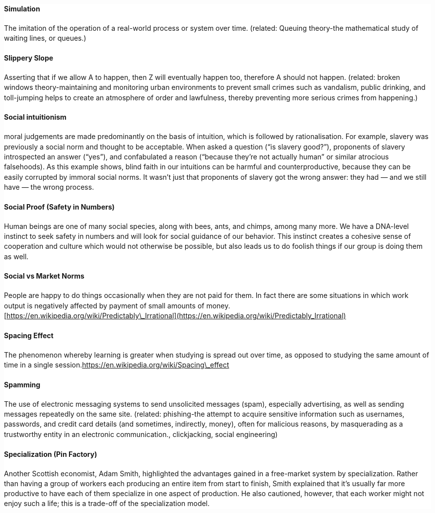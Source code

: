 #### Simulation

The imitation of the operation of a real-world process or system over time. (related: Queuing theory-the mathematical study of waiting lines, or queues.)

#### Slippery Slope

Asserting that if we allow A to happen, then Z will eventually happen too, therefore A should not happen. (related: broken windows theory-maintaining and monitoring urban environments to prevent small crimes such as vandalism, public drinking, and toll-jumping helps to create an atmosphere of order and lawfulness, thereby preventing more serious crimes from happening.)

#### Social intuitionism

moral judgements are made predominantly on the basis of intuition, which is followed by rationalisation. For example, slavery was previously a social norm and thought to be acceptable. When asked a question (“is slavery good?”), proponents of slavery introspected an answer (“yes”), and confabulated a reason (“because they’re not actually human” or similar atrocious falsehoods). As this example shows, blind faith in our intuitions can be harmful and counterproductive, because they can be easily corrupted by immoral social norms. It wasn’t just that proponents of slavery got the wrong answer: they had — and we still have — the wrong process.

#### Social Proof (Safety in Numbers)

Human beings are one of many social species, along with bees, ants, and chimps, among many more. We have a DNA-level instinct to seek safety in numbers and will look for social guidance of our behavior. This instinct creates a cohesive sense of cooperation and culture which would not otherwise be possible, but also leads us to do foolish things if our group is doing them as well.

#### Social vs Market Norms

People are happy to do things occasionally when they are not paid for them. In fact there are some situations in which work output is negatively affected by payment of small amounts of money.  
[https://en.wikipedia.org/wiki/Predictably\_Irrational](https://en.wikipedia.org/wiki/Predictably_Irrational)

#### Spacing Effect

The phenomenon whereby learning is greater when studying is spread out over time, as opposed to studying the same amount of time in a single session.https://en.wikipedia.org/wiki/Spacing\_effect

#### Spamming

The use of electronic messaging systems to send unsolicited messages (spam), especially advertising, as well as sending messages repeatedly on the same site. (related: phishing-the attempt to acquire sensitive information such as usernames, passwords, and credit card details (and sometimes, indirectly, money), often for malicious reasons, by masquerading as a trustworthy entity in an electronic communication., clickjacking, social engineering)

#### Specialization (Pin Factory)

Another Scottish economist, Adam Smith, highlighted the advantages gained in a free-market system by specialization. Rather than having a group of workers each producing an entire item from start to finish, Smith explained that it’s usually far more productive to have each of them specialize in one aspect of production. He also cautioned, however, that each worker might not enjoy such a life; this is a trade-off of the specialization model.
